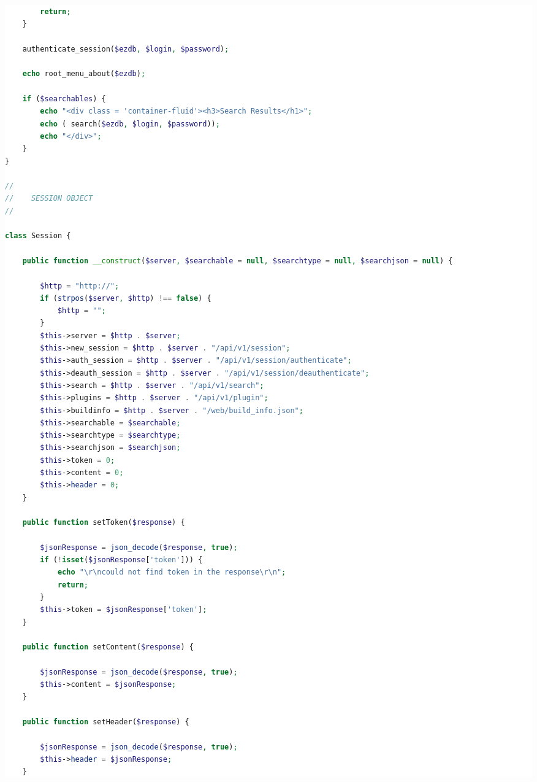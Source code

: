 ```php
        return;
    }

    authenticate_session($ezdb, $login, $password);

    echo root_menu_about($ezdb);

    if ($searchables) {
        echo "<div class = 'container-fluid'><h3>Search Results</h1>";
        echo ( search($ezdb, $login, $password));
        echo "</div>";
    }
}

//
//    SESSION OBJECT
//

class Session {

    public function __construct($server, $searchable = null, $searchtype = null, $searchjson = null) {

        $http = "http://";
        if (strpos($server, $http) !== false) {
            $http = "";
        }
        $this->server = $http . $server;
        $this->new_session = $http . $server . "/api/v1/session";
        $this->auth_session = $http . $server . "/api/v1/session/authenticate";
        $this->deauth_session = $http . $server . "/api/v1/session/deauthenticate";
        $this->search = $http . $server . "/api/v1/search";
        $this->plugins = $http . $server . "/api/v1/plugin";
        $this->buildinfo = $http . $server . "/web/build_info.json";
        $this->searchable = $searchable;
        $this->searchtype = $searchtype;
        $this->searchjson = $searchjson;
        $this->token = 0;
        $this->content = 0;
        $this->header = 0;
    }

    public function setToken($response) {

        $jsonResponse = json_decode($response, true);
        if (!isset($jsonResponse['token'])) {
            echo "\r\ncould not find token in the response\r\n";
            return;
        }
        $this->token = $jsonResponse['token'];
    }

    public function setContent($response) {

        $jsonResponse = json_decode($response, true);
        $this->content = $jsonResponse;
    }

    public function setHeader($response) {

        $jsonResponse = json_decode($response, true);
        $this->header = $jsonResponse;
    }
```